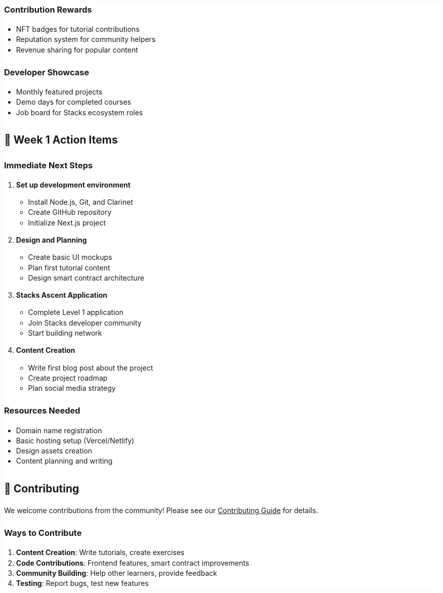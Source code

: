 ### Contribution Rewards
- NFT badges for tutorial contributions
- Reputation system for community helpers
- Revenue sharing for popular content

### Developer Showcase
- Monthly featured projects
- Demo days for completed courses
- Job board for Stacks ecosystem roles

## 📅 Week 1 Action Items

### Immediate Next Steps
1. **Set up development environment**
   - Install Node.js, Git, and Clarinet
   - Create GitHub repository
   - Initialize Next.js project

2. **Design and Planning**
   - Create basic UI mockups
   - Plan first tutorial content
   - Design smart contract architecture

3. **Stacks Ascent Application**
   - Complete Level 1 application
   - Join Stacks developer community
   - Start building network

4. **Content Creation**
   - Write first blog post about the project
   - Create project roadmap
   - Plan social media strategy

### Resources Needed
- Domain name registration
- Basic hosting setup (Vercel/Netlify)
- Design assets creation
- Content planning and writing

## 🤝 Contributing

We welcome contributions from the community! Please see our [Contributing Guide](CONTRIBUTING.md) for details.

### Ways to Contribute

1. **Content Creation**: Write tutorials, create exercises
2. **Code Contributions**: Frontend features, smart contract improvements
3. **Community Building**: Help other learners, provide feedback
4. **Testing**: Report bugs, test new features
